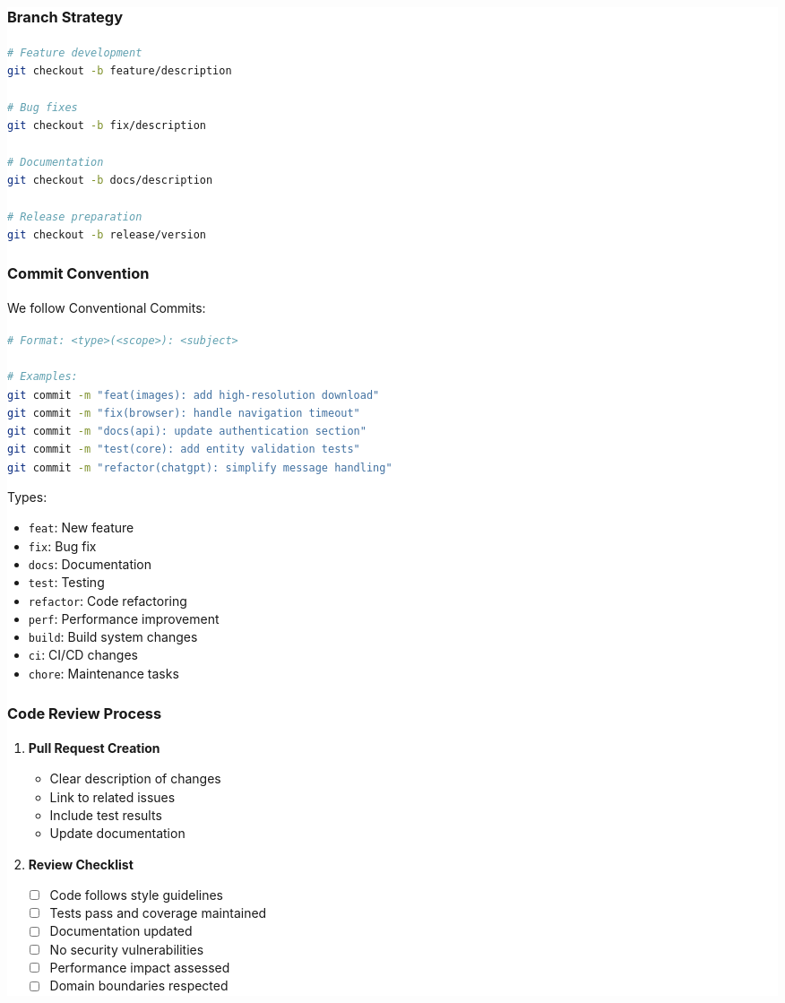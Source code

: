 ### Branch Strategy

```bash
# Feature development
git checkout -b feature/description

# Bug fixes
git checkout -b fix/description

# Documentation
git checkout -b docs/description

# Release preparation
git checkout -b release/version
```

### Commit Convention

We follow Conventional Commits:

```bash
# Format: <type>(<scope>): <subject>

# Examples:
git commit -m "feat(images): add high-resolution download"
git commit -m "fix(browser): handle navigation timeout"
git commit -m "docs(api): update authentication section"
git commit -m "test(core): add entity validation tests"
git commit -m "refactor(chatgpt): simplify message handling"
```

Types:
- `feat`: New feature
- `fix`: Bug fix
- `docs`: Documentation
- `test`: Testing
- `refactor`: Code refactoring
- `perf`: Performance improvement
- `build`: Build system changes
- `ci`: CI/CD changes
- `chore`: Maintenance tasks

### Code Review Process

1. **Pull Request Creation**
   - Clear description of changes
   - Link to related issues
   - Include test results
   - Update documentation

2. **Review Checklist**
   - [ ] Code follows style guidelines
   - [ ] Tests pass and coverage maintained
   - [ ] Documentation updated
   - [ ] No security vulnerabilities
   - [ ] Performance impact assessed
   - [ ] Domain boundaries respected
